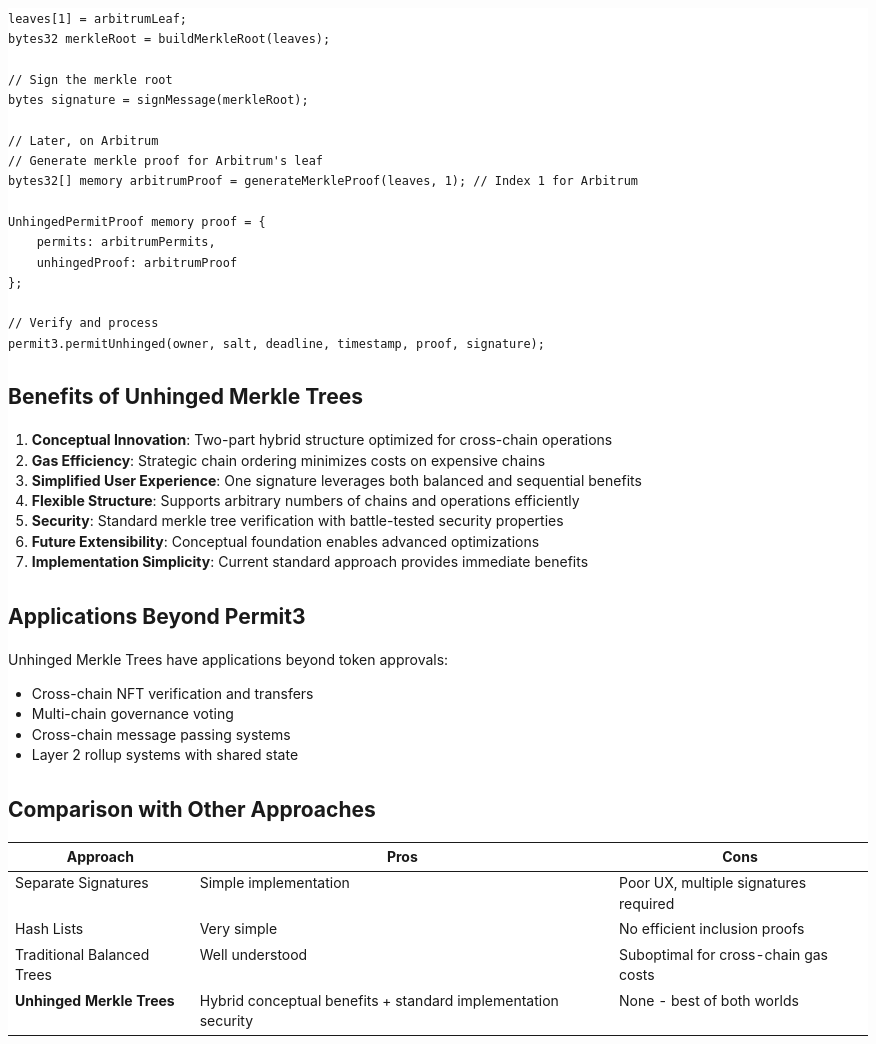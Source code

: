 ```solidity
leaves[1] = arbitrumLeaf;
bytes32 merkleRoot = buildMerkleRoot(leaves);

// Sign the merkle root
bytes signature = signMessage(merkleRoot);

// Later, on Arbitrum
// Generate merkle proof for Arbitrum's leaf
bytes32[] memory arbitrumProof = generateMerkleProof(leaves, 1); // Index 1 for Arbitrum

UnhingedPermitProof memory proof = {
    permits: arbitrumPermits,
    unhingedProof: arbitrumProof
};

// Verify and process
permit3.permitUnhinged(owner, salt, deadline, timestamp, proof, signature);
```

<a id="benefits-of-unhinged-merkle-trees"></a>
## Benefits of Unhinged Merkle Trees

1. **Conceptual Innovation**: Two-part hybrid structure optimized for cross-chain operations
2. **Gas Efficiency**: Strategic chain ordering minimizes costs on expensive chains
3. **Simplified User Experience**: One signature leverages both balanced and sequential benefits
4. **Flexible Structure**: Supports arbitrary numbers of chains and operations efficiently
5. **Security**: Standard merkle tree verification with battle-tested security properties
6. **Future Extensibility**: Conceptual foundation enables advanced optimizations
7. **Implementation Simplicity**: Current standard approach provides immediate benefits

<a id="applications-beyond-permit3"></a>
## Applications Beyond Permit3

Unhinged Merkle Trees have applications beyond token approvals:

- Cross-chain NFT verification and transfers
- Multi-chain governance voting
- Cross-chain message passing systems
- Layer 2 rollup systems with shared state

<a id="comparison-with-other-approaches"></a>
## Comparison with Other Approaches

| Approach | Pros | Cons |
|----------|------|------|
| Separate Signatures | Simple implementation | Poor UX, multiple signatures required |
| Hash Lists | Very simple | No efficient inclusion proofs |
| Traditional Balanced Trees | Well understood | Suboptimal for cross-chain gas costs |
| **Unhinged Merkle Trees** | Hybrid conceptual benefits + standard implementation security | None - best of both worlds |
